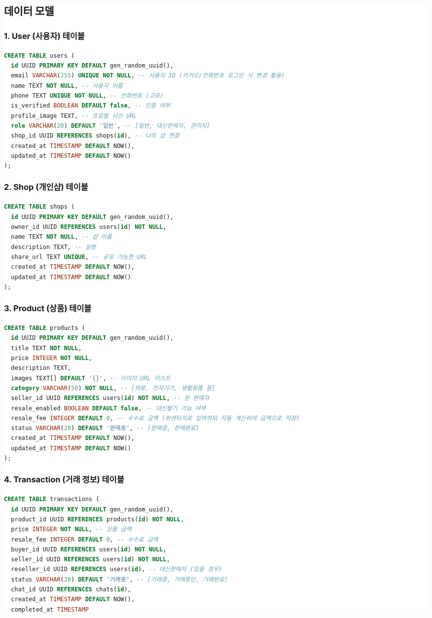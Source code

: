 ## 데이터 모델

### 1. User (사용자) 테이블
```sql
CREATE TABLE users (
  id UUID PRIMARY KEY DEFAULT gen_random_uuid(),
  email VARCHAR(255) UNIQUE NOT NULL, -- 사용자 ID (카카오/전화번호 로그인 시 변경 활용)
  name TEXT NOT NULL, -- 사용자 이름
  phone TEXT UNIQUE NOT NULL, -- 전화번호 (고유)
  is_verified BOOLEAN DEFAULT false, -- 인증 여부
  profile_image TEXT, -- 프로필 사진 URL
  role VARCHAR(20) DEFAULT '일반', -- [일반, 대신판매자, 관리자]
  shop_id UUID REFERENCES shops(id), -- 나의 샵 연결
  created_at TIMESTAMP DEFAULT NOW(),
  updated_at TIMESTAMP DEFAULT NOW()
);
```

### 2. Shop (개인샵) 테이블
```sql
CREATE TABLE shops (
  id UUID PRIMARY KEY DEFAULT gen_random_uuid(),
  owner_id UUID REFERENCES users(id) NOT NULL,
  name TEXT NOT NULL, -- 샵 이름
  description TEXT, -- 설명
  share_url TEXT UNIQUE, -- 공유 가능한 URL
  created_at TIMESTAMP DEFAULT NOW(),
  updated_at TIMESTAMP DEFAULT NOW()
);
```

### 3. Product (상품) 테이블
```sql
CREATE TABLE products (
  id UUID PRIMARY KEY DEFAULT gen_random_uuid(),
  title TEXT NOT NULL,
  price INTEGER NOT NULL,
  description TEXT,
  images TEXT[] DEFAULT '{}', -- 이미지 URL 리스트
  category VARCHAR(50) NOT NULL, -- [의류, 전자기기, 생활용품 등]
  seller_id UUID REFERENCES users(id) NOT NULL, -- 원 판매자
  resale_enabled BOOLEAN DEFAULT false, -- 대신팔기 가능 여부
  resale_fee INTEGER DEFAULT 0, -- 수수료 금액 (퍼센티지로 입력하되 자동 계산하여 금액으로 저장)
  status VARCHAR(20) DEFAULT '판매중', -- [판매중, 판매완료]
  created_at TIMESTAMP DEFAULT NOW(),
  updated_at TIMESTAMP DEFAULT NOW()
);
```

### 4. Transaction (거래 정보) 테이블
```sql
CREATE TABLE transactions (
  id UUID PRIMARY KEY DEFAULT gen_random_uuid(),
  product_id UUID REFERENCES products(id) NOT NULL,
  price INTEGER NOT NULL, -- 상품 금액
  resale_fee INTEGER DEFAULT 0, -- 수수료 금액
  buyer_id UUID REFERENCES users(id) NOT NULL,
  seller_id UUID REFERENCES users(id) NOT NULL,
  reseller_id UUID REFERENCES users(id), -- 대신판매자 (있을 경우)
  status VARCHAR(20) DEFAULT '거래중', -- [거래중, 거래중단, 거래완료]
  chat_id UUID REFERENCES chats(id),
  created_at TIMESTAMP DEFAULT NOW(),
  completed_at TIMESTAMP
```